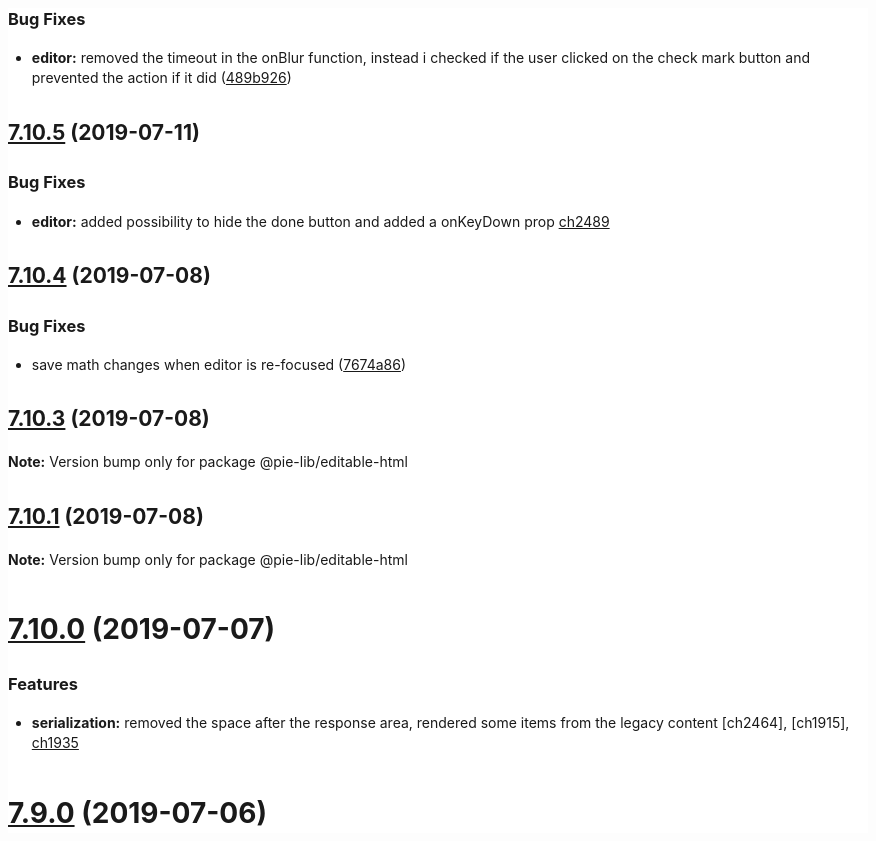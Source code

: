 ### Bug Fixes

- **editor:** removed the timeout in the onBlur function, instead i checked if the user clicked on the check mark button and prevented the action if it did ([489b926](https://github.com/pie-framework/pie-lib/commit/489b926))

## [7.10.5](https://github.com/pie-framework/pie-lib/compare/@pie-lib/editable-html@7.10.4...@pie-lib/editable-html@7.10.5) (2019-07-11)

### Bug Fixes

- **editor:** added possibility to hide the done button and added a onKeyDown prop [ch2489](<[45bda8c](https://github.com/pie-framework/pie-lib/commit/45bda8c)>)

## [7.10.4](https://github.com/pie-framework/pie-lib/compare/@pie-lib/editable-html@7.10.3...@pie-lib/editable-html@7.10.4) (2019-07-08)

### Bug Fixes

- save math changes when editor is re-focused ([7674a86](https://github.com/pie-framework/pie-lib/commit/7674a86))

## [7.10.3](https://github.com/pie-framework/pie-lib/compare/@pie-lib/editable-html@7.10.1...@pie-lib/editable-html@7.10.3) (2019-07-08)

**Note:** Version bump only for package @pie-lib/editable-html

## [7.10.1](https://github.com/pie-framework/pie-lib/compare/@pie-lib/editable-html@7.10.0...@pie-lib/editable-html@7.10.1) (2019-07-08)

**Note:** Version bump only for package @pie-lib/editable-html

# [7.10.0](https://github.com/pie-framework/pie-lib/compare/@pie-lib/editable-html@7.9.0...@pie-lib/editable-html@7.10.0) (2019-07-07)

### Features

- **serialization:** removed the space after the response area, rendered some items from the legacy content [ch2464], [ch1915], [ch1935](<[8836f3a](https://github.com/pie-framework/pie-lib/commit/8836f3a)>)

# [7.9.0](https://github.com/pie-framework/pie-lib/compare/@pie-lib/editable-html@7.8.0...@pie-lib/editable-html@7.9.0) (2019-07-06)
